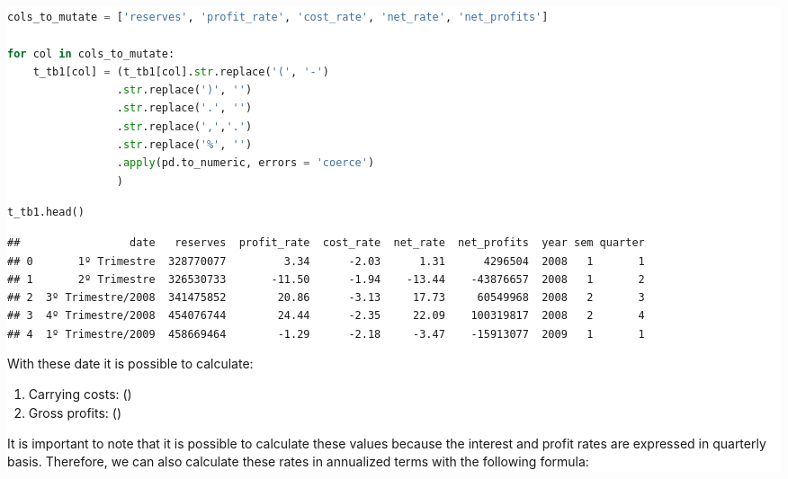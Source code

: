 ``` python
cols_to_mutate = ['reserves', 'profit_rate', 'cost_rate', 'net_rate', 'net_profits']

for col in cols_to_mutate:
    t_tb1[col] = (t_tb1[col].str.replace('(', '-')
                 .str.replace(')', '')
                 .str.replace('.', '')
                 .str.replace(',','.')
                 .str.replace('%', '')
                 .apply(pd.to_numeric, errors = 'coerce')
                 )
```

``` python
t_tb1.head()
```

    ##                 date   reserves  profit_rate  cost_rate  net_rate  net_profits  year sem quarter
    ## 0       1º Trimestre  328770077         3.34      -2.03      1.31      4296504  2008   1       1
    ## 1       2º Trimestre  326530733       -11.50      -1.94    -13.44    -43876657  2008   1       2
    ## 2  3º Trimestre/2008  341475852        20.86      -3.13     17.73     60549968  2008   2       3
    ## 3  4º Trimestre/2008  454076744        24.44      -2.35     22.09    100319817  2008   2       4
    ## 4  1º Trimestre/2009  458669464        -1.29      -2.18     -3.47    -15913077  2009   1       1

With these date it is possible to calculate:

1.  Carrying costs: (![CC = Res \\cdot
    (CostRate/100)](https://latex.codecogs.com/png.latex?CC%20%3D%20Res%20%5Ccdot%20%28CostRate%2F100%29
    "CC = Res \\cdot (CostRate/100)"))
2.  Gross profits: (![GP = Res \\cdot
    (ProfitRate/100)](https://latex.codecogs.com/png.latex?GP%20%3D%20Res%20%5Ccdot%20%28ProfitRate%2F100%29
    "GP = Res \\cdot (ProfitRate/100)"))

It is important to note that it is possible to calculate these values
because the interest and profit rates are expressed in quarterly basis.
Therefore, we can also calculate these rates in annualized terms with
the following formula:   
![
AnnualRate = 100 \\cdot (\[(1+\\frac{QuarterlyRate}{100})^4\]-1)
](https://latex.codecogs.com/png.latex?%0AAnnualRate%20%3D%20100%20%5Ccdot%20%28%5B%281%2B%5Cfrac%7BQuarterlyRate%7D%7B100%7D%29%5E4%5D-1%29%0A
"
AnnualRate = 100 \\cdot ([(1+\\frac{QuarterlyRate}{100})^4]-1)
")  

